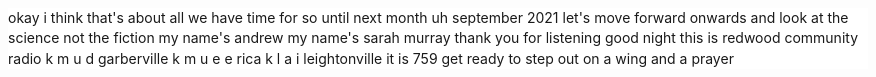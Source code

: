 okay i think that's about all we have time for so until next month uh september 2021 let's move forward onwards and look at the science not the fiction my name's andrew my name's sarah murray thank you for listening good night this is redwood community radio k m u d garberville k m u e e rica k l a i leightonville it is 759 get ready to step out on a wing and a prayer
